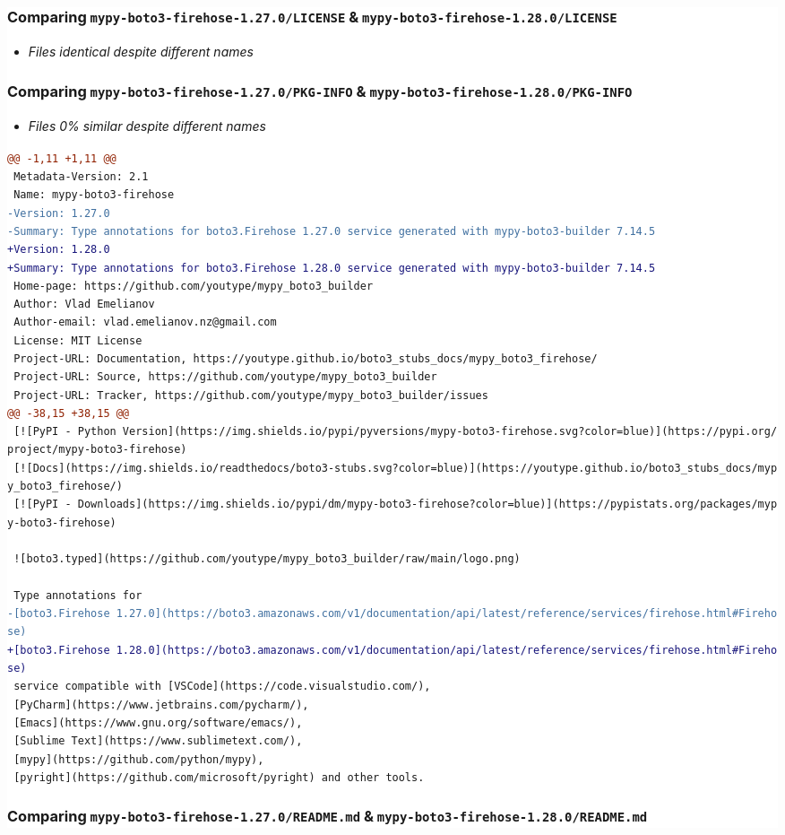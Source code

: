 ### Comparing `mypy-boto3-firehose-1.27.0/LICENSE` & `mypy-boto3-firehose-1.28.0/LICENSE`

 * *Files identical despite different names*

### Comparing `mypy-boto3-firehose-1.27.0/PKG-INFO` & `mypy-boto3-firehose-1.28.0/PKG-INFO`

 * *Files 0% similar despite different names*

```diff
@@ -1,11 +1,11 @@
 Metadata-Version: 2.1
 Name: mypy-boto3-firehose
-Version: 1.27.0
-Summary: Type annotations for boto3.Firehose 1.27.0 service generated with mypy-boto3-builder 7.14.5
+Version: 1.28.0
+Summary: Type annotations for boto3.Firehose 1.28.0 service generated with mypy-boto3-builder 7.14.5
 Home-page: https://github.com/youtype/mypy_boto3_builder
 Author: Vlad Emelianov
 Author-email: vlad.emelianov.nz@gmail.com
 License: MIT License
 Project-URL: Documentation, https://youtype.github.io/boto3_stubs_docs/mypy_boto3_firehose/
 Project-URL: Source, https://github.com/youtype/mypy_boto3_builder
 Project-URL: Tracker, https://github.com/youtype/mypy_boto3_builder/issues
@@ -38,15 +38,15 @@
 [![PyPI - Python Version](https://img.shields.io/pypi/pyversions/mypy-boto3-firehose.svg?color=blue)](https://pypi.org/project/mypy-boto3-firehose)
 [![Docs](https://img.shields.io/readthedocs/boto3-stubs.svg?color=blue)](https://youtype.github.io/boto3_stubs_docs/mypy_boto3_firehose/)
 [![PyPI - Downloads](https://img.shields.io/pypi/dm/mypy-boto3-firehose?color=blue)](https://pypistats.org/packages/mypy-boto3-firehose)
 
 ![boto3.typed](https://github.com/youtype/mypy_boto3_builder/raw/main/logo.png)
 
 Type annotations for
-[boto3.Firehose 1.27.0](https://boto3.amazonaws.com/v1/documentation/api/latest/reference/services/firehose.html#Firehose)
+[boto3.Firehose 1.28.0](https://boto3.amazonaws.com/v1/documentation/api/latest/reference/services/firehose.html#Firehose)
 service compatible with [VSCode](https://code.visualstudio.com/),
 [PyCharm](https://www.jetbrains.com/pycharm/),
 [Emacs](https://www.gnu.org/software/emacs/),
 [Sublime Text](https://www.sublimetext.com/),
 [mypy](https://github.com/python/mypy),
 [pyright](https://github.com/microsoft/pyright) and other tools.
```

### Comparing `mypy-boto3-firehose-1.27.0/README.md` & `mypy-boto3-firehose-1.28.0/README.md`
